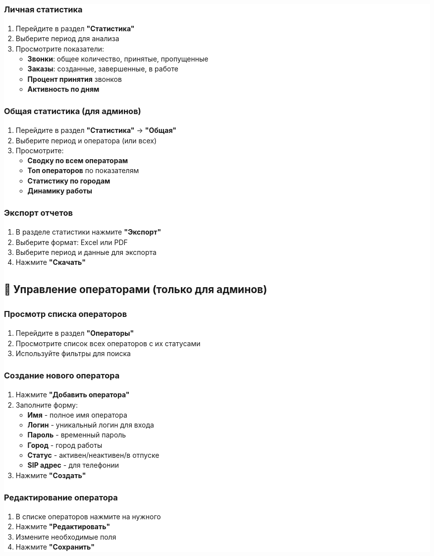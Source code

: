 ### Личная статистика

1. Перейдите в раздел **"Статистика"**
2. Выберите период для анализа
3. Просмотрите показатели:
   - **Звонки**: общее количество, принятые, пропущенные
   - **Заказы**: созданные, завершенные, в работе
   - **Процент принятия** звонков
   - **Активность по дням**

### Общая статистика (для админов)

1. Перейдите в раздел **"Статистика"** → **"Общая"**
2. Выберите период и оператора (или всех)
3. Просмотрите:
   - **Сводку по всем операторам**
   - **Топ операторов** по показателям
   - **Статистику по городам**
   - **Динамику работы**

### Экспорт отчетов

1. В разделе статистики нажмите **"Экспорт"**
2. Выберите формат: Excel или PDF
3. Выберите период и данные для экспорта
4. Нажмите **"Скачать"**

## 👥 Управление операторами (только для админов)

### Просмотр списка операторов

1. Перейдите в раздел **"Операторы"**
2. Просмотрите список всех операторов с их статусами
3. Используйте фильтры для поиска

### Создание нового оператора

1. Нажмите **"Добавить оператора"**
2. Заполните форму:
   - **Имя** - полное имя оператора
   - **Логин** - уникальный логин для входа
   - **Пароль** - временный пароль
   - **Город** - город работы
   - **Статус** - активен/неактивен/в отпуске
   - **SIP адрес** - для телефонии
3. Нажмите **"Создать"**

### Редактирование оператора

1. В списке операторов нажмите на нужного
2. Нажмите **"Редактировать"**
3. Измените необходимые поля
4. Нажмите **"Сохранить"**
